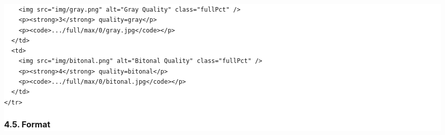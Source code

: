         <img src="img/gray.png" alt="Gray Quality" class="fullPct" />
        <p><strong>3</strong> quality=gray</p>
        <p><code>.../full/max/0/gray.jpg</code></p>
      </td>
      <td>
        <img src="img/bitonal.png" alt="Bitonal Quality" class="fullPct" />
        <p><strong>4</strong> quality=bitonal</p>
        <p><code>.../full/max/0/bitonal.jpg</code></p>
      </td>
    </tr>
  </tbody>
</table>

###  4.5. Format
